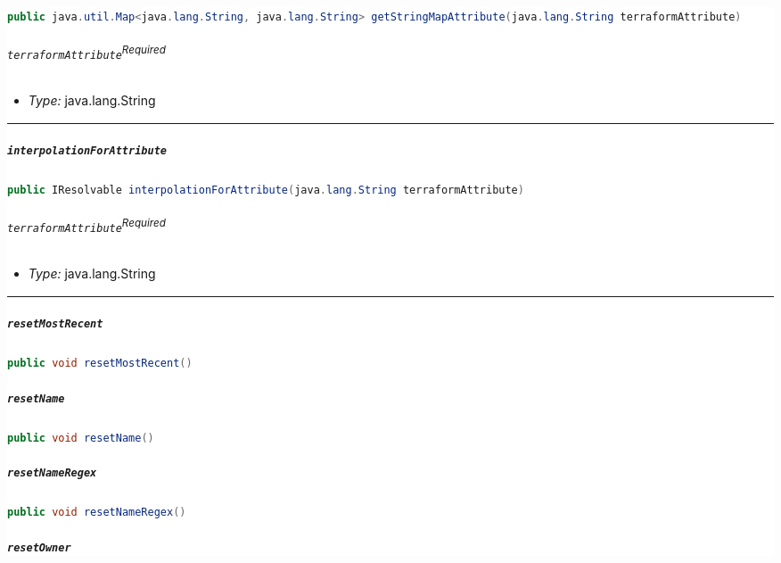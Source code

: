 ```java
public java.util.Map<java.lang.String, java.lang.String> getStringMapAttribute(java.lang.String terraformAttribute)
```

###### `terraformAttribute`<sup>Required</sup> <a name="terraformAttribute" id="@cdktf/provider-opentelekomcloud.dataOpentelekomcloudImagesImageV2.DataOpentelekomcloudImagesImageV2.getStringMapAttribute.parameter.terraformAttribute"></a>

- *Type:* java.lang.String

---

##### `interpolationForAttribute` <a name="interpolationForAttribute" id="@cdktf/provider-opentelekomcloud.dataOpentelekomcloudImagesImageV2.DataOpentelekomcloudImagesImageV2.interpolationForAttribute"></a>

```java
public IResolvable interpolationForAttribute(java.lang.String terraformAttribute)
```

###### `terraformAttribute`<sup>Required</sup> <a name="terraformAttribute" id="@cdktf/provider-opentelekomcloud.dataOpentelekomcloudImagesImageV2.DataOpentelekomcloudImagesImageV2.interpolationForAttribute.parameter.terraformAttribute"></a>

- *Type:* java.lang.String

---

##### `resetMostRecent` <a name="resetMostRecent" id="@cdktf/provider-opentelekomcloud.dataOpentelekomcloudImagesImageV2.DataOpentelekomcloudImagesImageV2.resetMostRecent"></a>

```java
public void resetMostRecent()
```

##### `resetName` <a name="resetName" id="@cdktf/provider-opentelekomcloud.dataOpentelekomcloudImagesImageV2.DataOpentelekomcloudImagesImageV2.resetName"></a>

```java
public void resetName()
```

##### `resetNameRegex` <a name="resetNameRegex" id="@cdktf/provider-opentelekomcloud.dataOpentelekomcloudImagesImageV2.DataOpentelekomcloudImagesImageV2.resetNameRegex"></a>

```java
public void resetNameRegex()
```

##### `resetOwner` <a name="resetOwner" id="@cdktf/provider-opentelekomcloud.dataOpentelekomcloudImagesImageV2.DataOpentelekomcloudImagesImageV2.resetOwner"></a>

